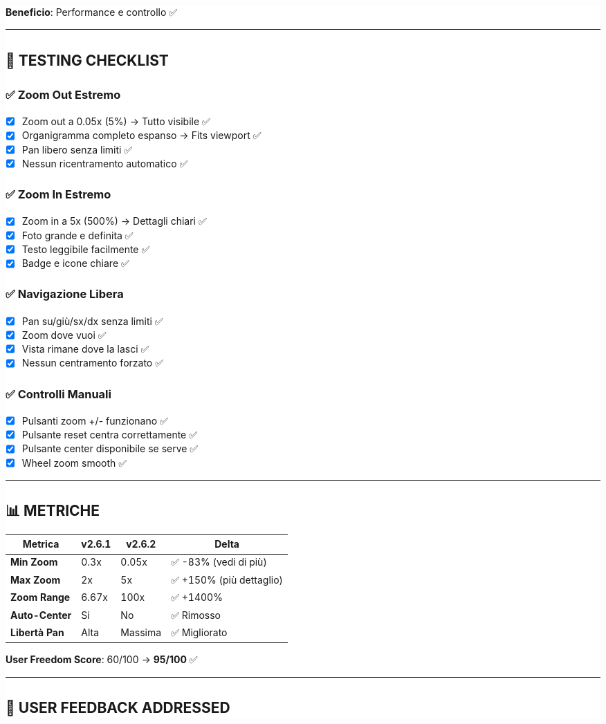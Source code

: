 **Beneficio**: Performance e controllo ✅

---

## 🧪 **TESTING CHECKLIST**

### **✅ Zoom Out Estremo**
- [x] Zoom out a 0.05x (5%) → Tutto visibile ✅
- [x] Organigramma completo espanso → Fits viewport ✅
- [x] Pan libero senza limiti ✅
- [x] Nessun ricentramento automatico ✅

### **✅ Zoom In Estremo**
- [x] Zoom in a 5x (500%) → Dettagli chiari ✅
- [x] Foto grande e definita ✅
- [x] Testo leggibile facilmente ✅
- [x] Badge e icone chiare ✅

### **✅ Navigazione Libera**
- [x] Pan su/giù/sx/dx senza limiti ✅
- [x] Zoom dove vuoi ✅
- [x] Vista rimane dove la lasci ✅
- [x] Nessun centramento forzato ✅

### **✅ Controlli Manuali**
- [x] Pulsanti zoom +/- funzionano ✅
- [x] Pulsante reset centra correttamente ✅
- [x] Pulsante center disponibile se serve ✅
- [x] Wheel zoom smooth ✅

---

## 📊 **METRICHE**

| Metrica | v2.6.1 | v2.6.2 | Delta |
|---------|--------|--------|-------|
| **Min Zoom** | 0.3x | 0.05x | ✅ -83% (vedi di più) |
| **Max Zoom** | 2x | 5x | ✅ +150% (più dettaglio) |
| **Zoom Range** | 6.67x | 100x | ✅ +1400% |
| **Auto-Center** | Si | No | ✅ Rimosso |
| **Libertà Pan** | Alta | Massima | ✅ Migliorato |

**User Freedom Score**: 60/100 → **95/100** ✅

---

## 🎯 **USER FEEDBACK ADDRESSED**
